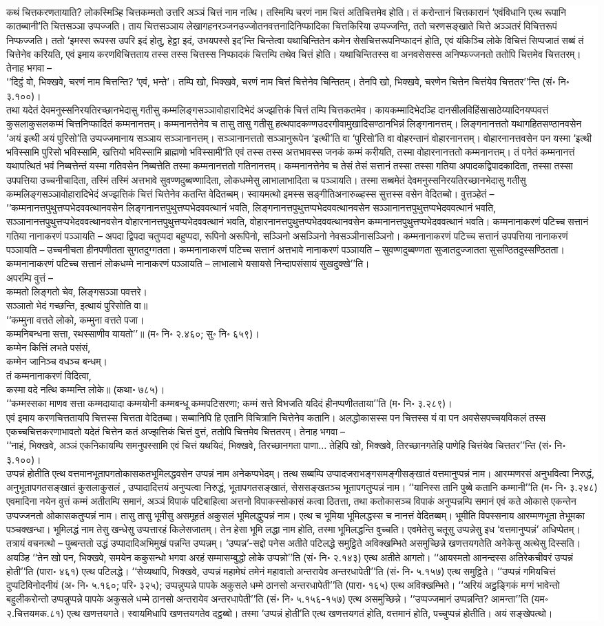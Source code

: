 कथं चित्तकरणतायाति? लोकस्मिञ्हि चित्तकम्मतो उत्तरि अञ्ञं चित्तं नाम नत्थि। तस्मिम्पि चरणं नाम चित्तं अतिचित्तमेव होति। तं करोन्तानं चित्तकारानं ‘एवंविधानि एत्थ रूपानि कातब्बानी’ति चित्तसञ्ञा उप्पज्जति। ताय चित्तसञ्ञाय लेखागहनरञ्जनउज्जोतनवत्तनादिनिप्फादिका चित्तकिरिया उप्पज्जन्ति, ततो चरणसङ्खाते चित्ते अञ्ञतरं विचित्तरूपं निप्फज्जति। ततो ‘इमस्स रूपस्स उपरि इदं होतु, हेट्ठा इदं, उभयपस्से इद’न्ति चिन्तेत्वा यथाचिन्तितेन कमेन सेसचित्तरूपनिप्फादनं होति, एवं यंकिञ्चि लोके विचित्तं सिप्पजातं सब्बं तं चित्तेनेव करियति, एवं इमाय करणविचित्तताय तस्स तस्स चित्तस्स निप्फादकं चित्तम्पि तथेव चित्तं होति। यथाचिन्तितस्स वा अनवसेसस्स अनिप्फज्जनतो ततोपि चित्तमेव चित्ततरम्। तेनाह भगवा –  
‘‘दिट्ठं वो, भिक्खवे, चरणं नाम चित्तन्ति? ‘एवं, भन्ते’। तम्पि खो, भिक्खवे, चरणं नाम चित्तं चित्तेनेव चिन्तितम्। तेनपि खो, भिक्खवे, चरणेन चित्तेन चित्तंयेव चित्ततर’’न्ति (सं॰ नि॰ ३.१००)।  
तथा यदेतं देवमनुस्सनिरयतिरच्छानभेदासु गतीसु कम्मलिङ्गसञ्ञावोहारादिभेदं अज्झत्तिकं चित्तं तम्पि चित्तकतमेव। कायकम्मादिभेदञ्हि दानसीलविहिंसासाठेय्यादिनयप्पवत्तं कुसलाकुसलकम्मं चित्तनिप्फादितं कम्मनानत्तम्। कम्मनानत्तेनेव च तासु तासु गतीसु हत्थपादकण्णउदरगीवामुखादिसण्ठानभिन्नं लिङ्गनानत्तम्। लिङ्गनानत्ततो यथागहितसण्ठानवसेन ‘अयं इत्थी अयं पुरिसो’ति उप्पज्जमानाय सञ्ञाय सञ्ञानानत्तम्। सञ्ञानानत्ततो सञ्ञानुरूपेन ‘इत्थी’ति वा ‘पुरिसो’ति वा वोहरन्तानं वोहारनानत्तम्। वोहारनानत्तवसेन पन यस्मा ‘इत्थी भविस्सामि पुरिसो भविस्सामि, खत्तियो भविस्सामि ब्राह्मणो भविस्सामी’ति एवं तस्स तस्स अत्तभावस्स जनकं कम्मं करीयति, तस्मा वोहारनानत्ततो कम्मनानत्तम्। तं पनेतं कम्मनानत्तं यथापत्थितं भवं निब्बत्तेन्तं यस्मा गतिवसेन निब्बत्तेति तस्मा कम्मनानत्ततो गतिनानत्तम्। कम्मनानत्तेनेव च तेसं तेसं सत्तानं तस्सा तस्सा गतिया अपादकद्विपादकादिता, तस्सा तस्सा उपपत्तिया उच्चनीचादिता, तस्मिं तस्मिं अत्तभावे सुवण्णदुब्बण्णादिता, लोकधम्मेसु लाभालाभादिता च पञ्ञायति। तस्मा सब्बमेतं देवमनुस्सनिरयतिरच्छानभेदासु गतीसु कम्मलिङ्गसञ्ञावोहारादिभेदं अज्झत्तिकं चित्तं चित्तेनेव कतन्ति वेदितब्बम्। स्वायमत्थो इमस्स सङ्गीतिअनारुळ्हस्स सुत्तस्स वसेन वेदितब्बो। वुत्तञ्हेतं –  
‘‘कम्मनानत्तपुथुत्तप्पभेदववत्थानवसेन लिङ्गनानत्तपुथुत्तप्पभेदववत्थानं भवति, लिङ्गनानत्तपुथुत्तप्पभेदववत्थानवसेन सञ्ञानानत्तपुथुत्तप्पभेदववत्थानं भवति, सञ्ञानानत्तपुथुत्तप्पभेदववत्थानवसेन वोहारनानत्तपुथुत्तप्पभेदववत्थानं भवति, वोहारनानत्तपुथुत्तप्पभेदववत्थानवसेन कम्मनानत्तपुथुत्तप्पभेदववत्थानं भवति। कम्मनानाकरणं पटिच्च सत्तानं गतिया नानाकरणं पञ्ञायति – अपदा द्विपदा चतुप्पदा बहुप्पदा, रूपिनो अरूपिनो, सञ्ञिनो असञ्ञिनो नेवसञ्ञीनासञ्ञिनो। कम्मनानाकरणं पटिच्च सत्तानं उपपत्तिया नानाकरणं पञ्ञायति – उच्चनीचता हीनपणीतता सुगतदुग्गतता। कम्मनानाकरणं पटिच्च सत्तानं अत्तभावे नानाकरणं पञ्ञायति – सुवण्णदुब्बण्णता सुजातदुज्जातता सुसण्ठितदुस्सण्ठितता। कम्मनानाकरणं पटिच्च सत्तानं लोकधम्मे नानाकरणं पञ्ञायति – लाभालाभे यसायसे निन्दापसंसायं सुखदुक्खे’’ति।  
अपरम्पि वुत्तं –  
कम्मतो लिङ्गतो चेव, लिङ्गसञ्ञा पवत्तरे।  
सञ्ञातो भेदं गच्छन्ति, इत्थायं पुरिसोति वा॥  
‘‘कम्मुना वत्तते लोको, कम्मुना वत्तते पजा।  
कम्मनिबन्धना सत्ता, रथस्साणीव यायतो’’॥ (म॰ नि॰ २.४६०; सु॰ नि॰ ६५९)।  
कम्मेन कित्तिं लभते पसंसं,  
कम्मेन जानिञ्च वधञ्च बन्धम्।  
तं कम्मनानाकरणं विदित्वा,  
कस्मा वदे नत्थि कम्मन्ति लोके॥ (कथा॰ ७८५)।  
‘‘कम्मस्सका माणव सत्ता कम्मदायादा कम्मयोनी कम्मबन्धू कम्मपटिसरणा; कम्मं सत्ते विभजति यदिदं हीनप्पणीतताया’’ति (म॰ नि॰ ३.२८९)।  
एवं इमाय करणचित्ततायपि चित्तस्स चित्तता वेदितब्बा। सब्बानिपि हि एतानि विचित्रानि चित्तेनेव कतानि। अलद्धोकासस्स पन चित्तस्स यं वा पन अवसेसपच्चयविकलं तस्स एकच्चचित्तकरणाभावतो यदेतं चित्तेन कतं अज्झत्तिकं चित्तं वुत्तं, ततोपि चित्तमेव चित्ततरम्। तेनाह भगवा –  
‘‘नाहं, भिक्खवे, अञ्ञं एकनिकायम्पि समनुपस्सामि एवं चित्तं यथयिदं, भिक्खवे, तिरच्छानगता पाणा… तेहिपि खो, भिक्खवे, तिरच्छानगतेहि पाणेहि चित्तंयेव चित्ततर’’न्ति (सं॰ नि॰ ३.१००)।  
उप्पन्नं होतीति एत्थ वत्तमानभूतापगतोकासकतभूमिलद्धवसेन उप्पन्नं नाम अनेकप्पभेदम्। तत्थ सब्बम्पि उप्पादजराभङ्गसमङ्गीसङ्खातं वत्तमानुप्पन्नं नाम। आरम्मणरसं अनुभवित्वा निरुद्धं, अनुभूतापगतसङ्खातं कुसलाकुसलं , उप्पादादित्तयं अनुप्पत्वा निरुद्धं, भूतापगतसङ्खातं, सेससङ्खतञ्च भूतापगतुप्पन्नं नाम। ‘‘यानिस्स तानि पुब्बे कतानि कम्मानी’’ति (म॰ नि॰ ३.२४८) एवमादिना नयेन वुत्तं कम्मं अतीतम्पि समानं, अञ्ञं विपाकं पटिबाहित्वा अत्तनो विपाकस्सोकासं कत्वा ठितत्ता, तथा कतोकासञ्च विपाकं अनुप्पन्नम्पि समानं एवं कते ओकासे एकन्तेन उप्पज्जनतो ओकासकतुप्पन्नं नाम। तासु तासु भूमीसु असमूहतं अकुसलं भूमिलद्धुप्पन्नं नाम। एत्थ च भूमिया भूमिलद्धस्स च नानत्तं वेदितब्बम्। भूमीति विपस्सनाय आरम्मणभूता तेभूमका पञ्चक्खन्धा। भूमिलद्धं नाम तेसु खन्धेसु उप्पत्तारहं किलेसजातम्। तेन हेसा भूमि लद्धा नाम होति, तस्मा भूमिलद्धन्ति वुच्चति। एवमेतेसु चतूसु उप्पन्नेसु इध ‘वत्तमानुप्पन्नं’ अधिप्पेतम्।  
तत्रायं वचनत्थो – पुब्बन्ततो उद्धं उप्पादादिअभिमुखं पन्नन्ति उप्पन्नम्। ‘उप्पन्न’-सद्दो पनेस अतीते पटिलद्धे समुट्ठिते अविक्खम्भिते असमुच्छिन्ने खणत्तयगतेति अनेकेसु अत्थेसु दिस्सति। अयञ्हि ‘‘तेन खो पन, भिक्खवे, समयेन ककुसन्धो भगवा अरहं सम्मासम्बुद्धो लोके उप्पन्नो’’ति (सं॰ नि॰ २.१४३) एत्थ अतीते आगतो। ‘‘आयस्मतो आनन्दस्स अतिरेकचीवरं उप्पन्नं होती’’ति (पारा॰ ४६१) एत्थ पटिलद्धे। ‘‘सेय्यथापि, भिक्खवे, उप्पन्नं महामेघं तमेनं महावातो अन्तरायेव अन्तरधापेती’’ति (सं॰ नि॰ ५.१५७) एत्थ समुट्ठिते। ‘‘उप्पन्नं गमियचित्तं दुप्पटिविनोदनीयं (अ॰ नि॰ ५.१६०; परि॰ ३२५); उप्पन्नुप्पन्ने पापके अकुसले धम्मे ठानसो अन्तरधापेती’’ति (पारा॰ १६५) एत्थ अविक्खम्भिते। ‘‘अरियं अट्ठङ्गिकं मग्गं भावेन्तो बहुलीकरोन्तो उप्पन्नुप्पन्ने पापके अकुसले धम्मे ठानसो अन्तरायेव अन्तरधापेती’’ति (सं॰ नि॰ ५.१५६-१५७) एत्थ असमुच्छिन्ने। ‘‘उप्पज्जमानं उप्पन्नन्ति? आमन्ता’’ति (यम॰ २.चित्तयमक.८१) एत्थ खणत्तयगते। स्वायमिधापि खणत्तयगतेव दट्ठब्बो। तस्मा ‘उप्पन्नं होती’ति एत्थ खणत्तयगतं होति, वत्तमानं होति, पच्चुप्पन्नं होतीति। अयं सङ्खेपत्थो।  
